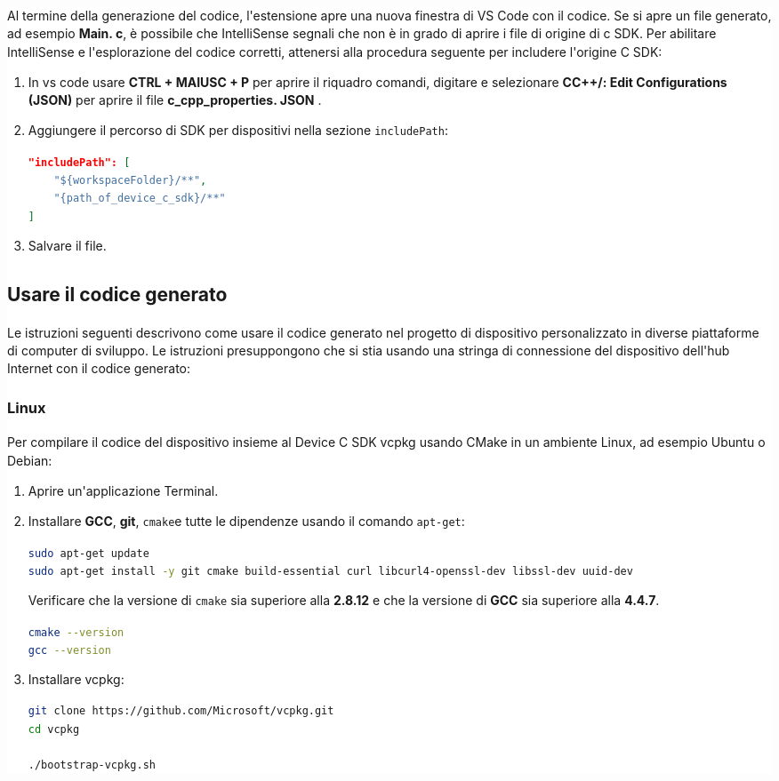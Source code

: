Al termine della generazione del codice, l'estensione apre una nuova finestra di VS Code con il codice. Se si apre un file generato, ad esempio **Main. c**, è possibile che IntelliSense segnali che non è in grado di aprire i file di origine di c SDK. Per abilitare IntelliSense e l'esplorazione del codice corretti, attenersi alla procedura seguente per includere l'origine C SDK:

1. In vs code usare **CTRL + MAIUSC + P** per aprire il riquadro comandi, digitare e selezionare **CC++/: Edit Configurations (JSON)** per aprire il file **c_cpp_properties. JSON** .

1. Aggiungere il percorso di SDK per dispositivi nella sezione `includePath`:

    ```json
    "includePath": [
        "${workspaceFolder}/**",
        "{path_of_device_c_sdk}/**"
    ]
    ```

1. Salvare il file.

## <a name="use-the-generated-code"></a>Usare il codice generato

Le istruzioni seguenti descrivono come usare il codice generato nel progetto di dispositivo personalizzato in diverse piattaforme di computer di sviluppo. Le istruzioni presuppongono che si stia usando una stringa di connessione del dispositivo dell'hub Internet con il codice generato:

### <a name="linux"></a>Linux

Per compilare il codice del dispositivo insieme al Device C SDK vcpkg usando CMake in un ambiente Linux, ad esempio Ubuntu o Debian:

1. Aprire un'applicazione Terminal.

1. Installare **GCC**, **git**, `cmake`e tutte le dipendenze usando il comando `apt-get`:

    ```bash
    sudo apt-get update
    sudo apt-get install -y git cmake build-essential curl libcurl4-openssl-dev libssl-dev uuid-dev
    ```

    Verificare che la versione di `cmake` sia superiore alla **2.8.12** e che la versione di **GCC** sia superiore alla **4.4.7**.

    ```bash
    cmake --version
    gcc --version
    ```

1. Installare vcpkg:

    ```bash
    git clone https://github.com/Microsoft/vcpkg.git
    cd vcpkg

    ./bootstrap-vcpkg.sh
    ```
